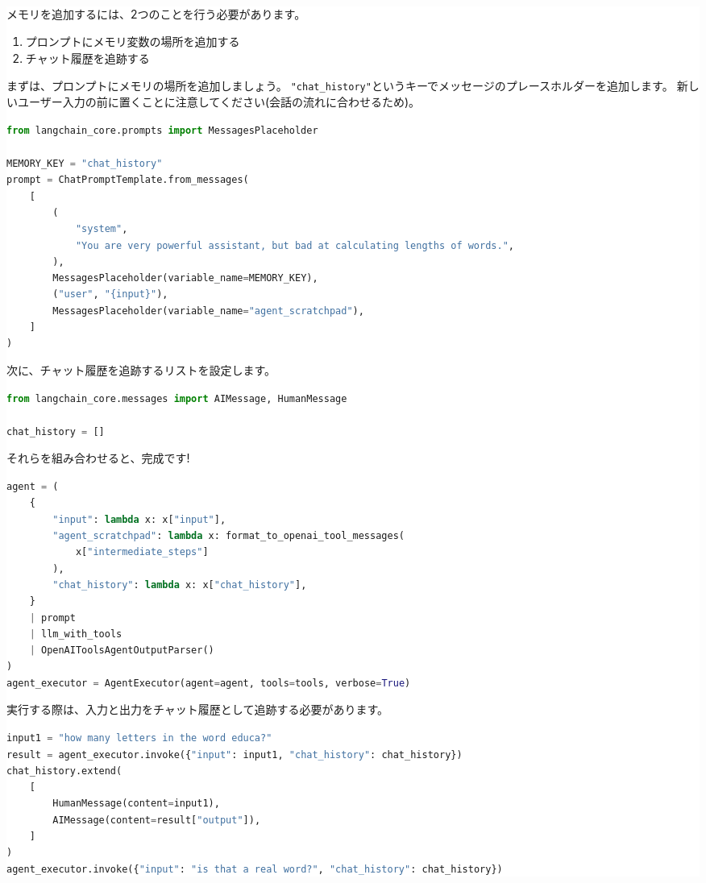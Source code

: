 メモリを追加するには、2つのことを行う必要があります。

1. プロンプトにメモリ変数の場所を追加する
2. チャット履歴を追跡する

まずは、プロンプトにメモリの場所を追加しましょう。
`"chat_history"`というキーでメッセージのプレースホルダーを追加します。
新しいユーザー入力の前に置くことに注意してください(会話の流れに合わせるため)。

```python
from langchain_core.prompts import MessagesPlaceholder

MEMORY_KEY = "chat_history"
prompt = ChatPromptTemplate.from_messages(
    [
        (
            "system",
            "You are very powerful assistant, but bad at calculating lengths of words.",
        ),
        MessagesPlaceholder(variable_name=MEMORY_KEY),
        ("user", "{input}"),
        MessagesPlaceholder(variable_name="agent_scratchpad"),
    ]
)
```

次に、チャット履歴を追跡するリストを設定します。

```python
from langchain_core.messages import AIMessage, HumanMessage

chat_history = []
```

それらを組み合わせると、完成です!

```python
agent = (
    {
        "input": lambda x: x["input"],
        "agent_scratchpad": lambda x: format_to_openai_tool_messages(
            x["intermediate_steps"]
        ),
        "chat_history": lambda x: x["chat_history"],
    }
    | prompt
    | llm_with_tools
    | OpenAIToolsAgentOutputParser()
)
agent_executor = AgentExecutor(agent=agent, tools=tools, verbose=True)
```

実行する際は、入力と出力をチャット履歴として追跡する必要があります。

```python
input1 = "how many letters in the word educa?"
result = agent_executor.invoke({"input": input1, "chat_history": chat_history})
chat_history.extend(
    [
        HumanMessage(content=input1),
        AIMessage(content=result["output"]),
    ]
)
agent_executor.invoke({"input": "is that a real word?", "chat_history": chat_history})
```
